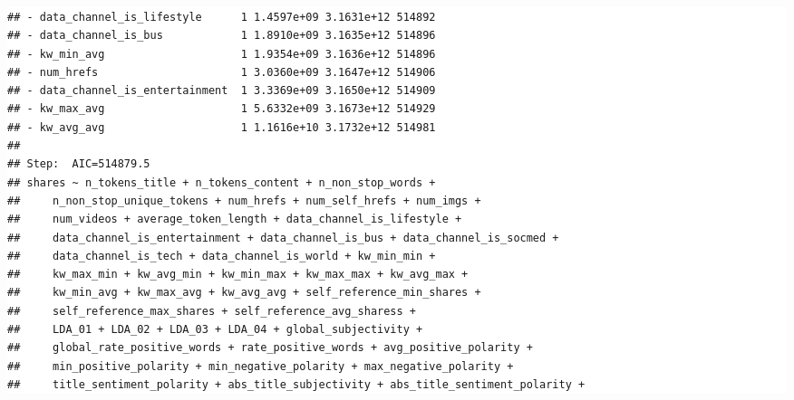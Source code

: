     ## - data_channel_is_lifestyle      1 1.4597e+09 3.1631e+12 514892
    ## - data_channel_is_bus            1 1.8910e+09 3.1635e+12 514896
    ## - kw_min_avg                     1 1.9354e+09 3.1636e+12 514896
    ## - num_hrefs                      1 3.0360e+09 3.1647e+12 514906
    ## - data_channel_is_entertainment  1 3.3369e+09 3.1650e+12 514909
    ## - kw_max_avg                     1 5.6332e+09 3.1673e+12 514929
    ## - kw_avg_avg                     1 1.1616e+10 3.1732e+12 514981
    ## 
    ## Step:  AIC=514879.5
    ## shares ~ n_tokens_title + n_tokens_content + n_non_stop_words + 
    ##     n_non_stop_unique_tokens + num_hrefs + num_self_hrefs + num_imgs + 
    ##     num_videos + average_token_length + data_channel_is_lifestyle + 
    ##     data_channel_is_entertainment + data_channel_is_bus + data_channel_is_socmed + 
    ##     data_channel_is_tech + data_channel_is_world + kw_min_min + 
    ##     kw_max_min + kw_avg_min + kw_min_max + kw_max_max + kw_avg_max + 
    ##     kw_min_avg + kw_max_avg + kw_avg_avg + self_reference_min_shares + 
    ##     self_reference_max_shares + self_reference_avg_sharess + 
    ##     LDA_01 + LDA_02 + LDA_03 + LDA_04 + global_subjectivity + 
    ##     global_rate_positive_words + rate_positive_words + avg_positive_polarity + 
    ##     min_positive_polarity + min_negative_polarity + max_negative_polarity + 
    ##     title_sentiment_polarity + abs_title_subjectivity + abs_title_sentiment_polarity + 